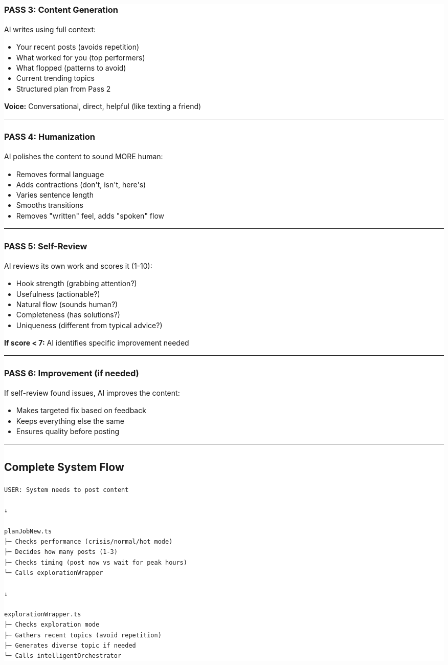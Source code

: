 
### **PASS 3: Content Generation**
AI writes using full context:
- Your recent posts (avoids repetition)
- What worked for you (top performers)
- What flopped (patterns to avoid)
- Current trending topics
- Structured plan from Pass 2

**Voice:** Conversational, direct, helpful (like texting a friend)

---

### **PASS 4: Humanization**
AI polishes the content to sound MORE human:
- Removes formal language
- Adds contractions (don't, isn't, here's)
- Varies sentence length
- Smooths transitions
- Removes "written" feel, adds "spoken" flow

---

### **PASS 5: Self-Review**
AI reviews its own work and scores it (1-10):
- Hook strength (grabbing attention?)
- Usefulness (actionable?)
- Natural flow (sounds human?)
- Completeness (has solutions?)
- Uniqueness (different from typical advice?)

**If score < 7:** AI identifies specific improvement needed

---

### **PASS 6: Improvement** (if needed)
If self-review found issues, AI improves the content:
- Makes targeted fix based on feedback
- Keeps everything else the same
- Ensures quality before posting

---

## **Complete System Flow**

```
USER: System needs to post content

↓

planJobNew.ts
├─ Checks performance (crisis/normal/hot mode)
├─ Decides how many posts (1-3)
├─ Checks timing (post now vs wait for peak hours)
└─ Calls explorationWrapper

↓

explorationWrapper.ts
├─ Checks exploration mode
├─ Gathers recent topics (avoid repetition)
├─ Generates diverse topic if needed
└─ Calls intelligentOrchestrator

```